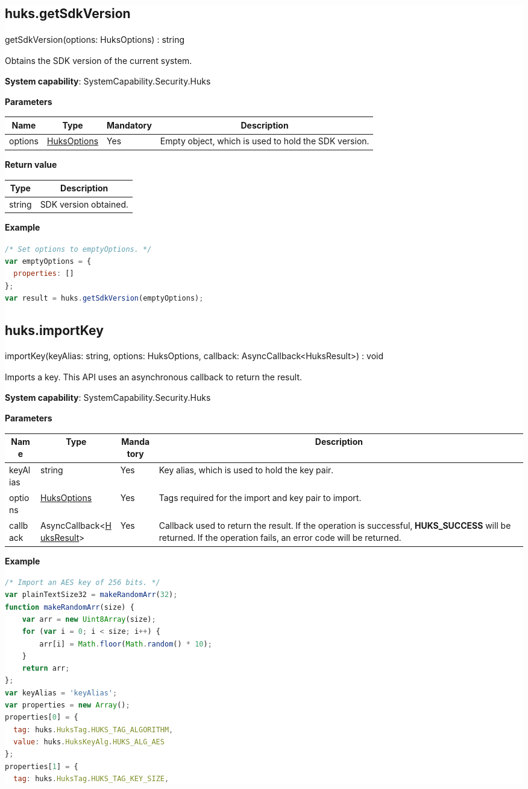 ## huks.getSdkVersion

getSdkVersion(options: HuksOptions) : string

Obtains the SDK version of the current system.

**System capability**: SystemCapability.Security.Huks

**Parameters**

| Name | Type      | Mandatory| Description                     |
| ------- | ---------- | ---- | ------------------------- |
| options | [HuksOptions](#huksoptions) | Yes  | Empty object, which is used to hold the SDK version. |

**Return value**

| Type  | Description         |
| ------ | ------------- |
| string | SDK version obtained. |

**Example**

```js
/* Set options to emptyOptions. */
var emptyOptions = {
  properties: []
};
var result = huks.getSdkVersion(emptyOptions);
```

## huks.importKey

importKey(keyAlias: string, options: HuksOptions, callback: AsyncCallback\<HuksResult>) : void

Imports a key. This API uses an asynchronous callback to return the result.

**System capability**: SystemCapability.Security.Huks

**Parameters**

| Name  | Type                    | Mandatory| Description                                             |
| -------- | ------------------------ | ---- | ------------------------------------------------- |
| keyAlias | string                   | Yes  | Key alias, which is used to hold the key pair. |
| options  | [HuksOptions](#huksoptions) | Yes  | Tags required for the import and key pair to import. |
| callback | AsyncCallback\<[HuksResult](#huksresult)> | Yes  | Callback used to return the result. If the operation is successful, **HUKS_SUCCESS** will be returned. If the operation fails, an error code will be returned. |

**Example**

```js
/* Import an AES key of 256 bits. */
var plainTextSize32 = makeRandomArr(32);
function makeRandomArr(size) {
    var arr = new Uint8Array(size);
    for (var i = 0; i < size; i++) {
        arr[i] = Math.floor(Math.random() * 10);
    }
    return arr;
};
var keyAlias = 'keyAlias';
var properties = new Array();
properties[0] = {
  tag: huks.HuksTag.HUKS_TAG_ALGORITHM,
  value: huks.HuksKeyAlg.HUKS_ALG_AES
};
properties[1] = {
  tag: huks.HuksTag.HUKS_TAG_KEY_SIZE,
```
